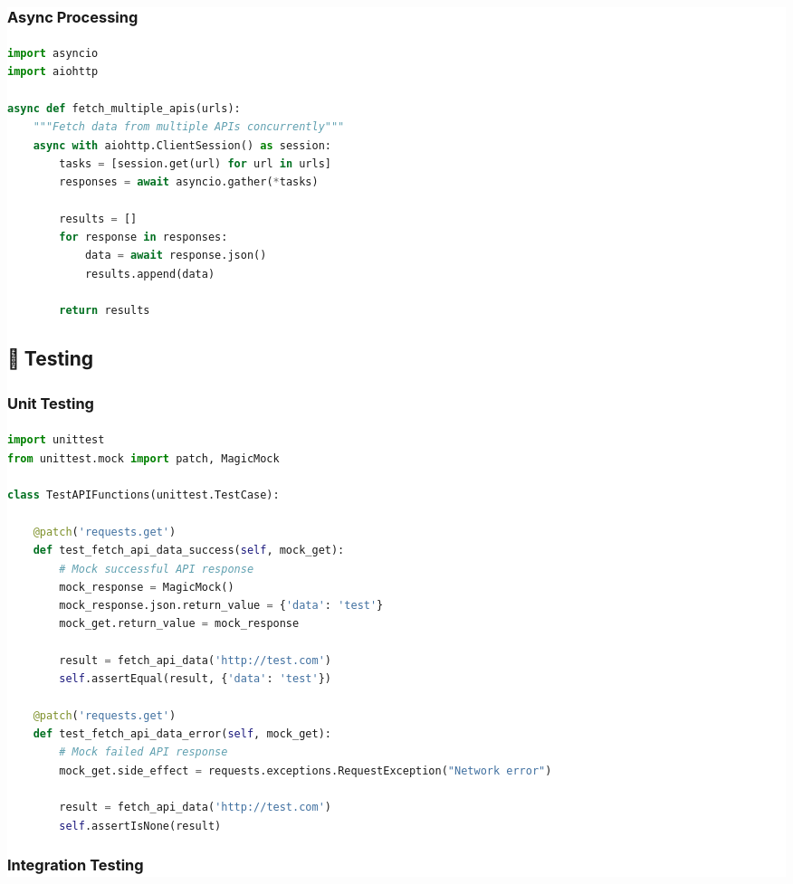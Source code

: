 ### Async Processing

```python
import asyncio
import aiohttp

async def fetch_multiple_apis(urls):
    """Fetch data from multiple APIs concurrently"""
    async with aiohttp.ClientSession() as session:
        tasks = [session.get(url) for url in urls]
        responses = await asyncio.gather(*tasks)

        results = []
        for response in responses:
            data = await response.json()
            results.append(data)

        return results
```

## 🧪 Testing

### Unit Testing

```python
import unittest
from unittest.mock import patch, MagicMock

class TestAPIFunctions(unittest.TestCase):

    @patch('requests.get')
    def test_fetch_api_data_success(self, mock_get):
        # Mock successful API response
        mock_response = MagicMock()
        mock_response.json.return_value = {'data': 'test'}
        mock_get.return_value = mock_response

        result = fetch_api_data('http://test.com')
        self.assertEqual(result, {'data': 'test'})

    @patch('requests.get')
    def test_fetch_api_data_error(self, mock_get):
        # Mock failed API response
        mock_get.side_effect = requests.exceptions.RequestException("Network error")

        result = fetch_api_data('http://test.com')
        self.assertIsNone(result)
```

### Integration Testing
